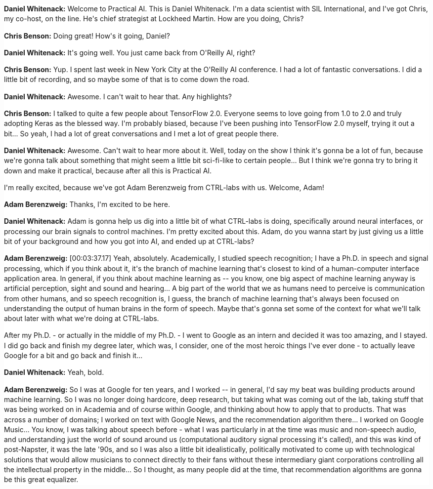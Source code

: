 **Daniel Whitenack:** Welcome to Practical AI. This is Daniel Whitenack. I'm a data scientist with SIL International, and I've got Chris, my co-host, on the line. He's chief strategist at Lockheed Martin. How are you doing, Chris?

**Chris Benson:** Doing great! How's it going, Daniel?

**Daniel Whitenack:** It's going well. You just came back from O'Reilly AI, right?

**Chris Benson:** Yup. I spent last week in New York City at the O'Reilly AI conference. I had a lot of fantastic conversations. I did a little bit of recording, and so maybe some of that is to come down the road.

**Daniel Whitenack:** Awesome. I can't wait to hear that. Any highlights?

**Chris Benson:** I talked to quite a few people about TensorFlow 2.0. Everyone seems to love going from 1.0 to 2.0 and truly adopting Keras as the blessed way. I'm probably biased, because I've been pushing into TensorFlow 2.0 myself, trying it out a bit... So yeah, I had a lot of great conversations and I met a lot of great people there.

**Daniel Whitenack:** Awesome. Can't wait to hear more about it. Well, today on the show I think it's gonna be a lot of fun, because we're gonna talk about something that might seem a little bit sci-fi-like to certain people... But I think we're gonna try to bring it down and make it practical, because after all this is Practical AI.

I'm really excited, because we've got Adam Berenzweig from CTRL-labs with us. Welcome, Adam!

**Adam Berenzweig:** Thanks, I'm excited to be here.

**Daniel Whitenack:** Adam is gonna help us dig into a little bit of what CTRL-labs is doing, specifically around neural interfaces, or processing our brain signals to control machines. I'm pretty excited about this. Adam, do you wanna start by just giving us a little bit of your background and how you got into AI, and ended up at CTRL-labs?

**Adam Berenzweig:** \[00:03:37.17\] Yeah, absolutely. Academically, I studied speech recognition; I have a Ph.D. in speech and signal processing, which if you think about it, it's the branch of machine learning that's closest to kind of a human-computer interface application area. In general, if you think about machine learning as -- you know, one big aspect of machine learning anyway is artificial perception, sight and sound and hearing... A big part of the world that we as humans need to perceive is communication from other humans, and so speech recognition is, I guess, the branch of machine learning that's always been focused on understanding the output of human brains in the form of speech. Maybe that's gonna set some of the context for what we'll talk about later with what we're doing at CTRL-labs.

After my Ph.D. - or actually in the middle of my Ph.D. - I went to Google as an intern and decided it was too amazing, and I stayed. I did go back and finish my degree later, which was, I consider, one of the most heroic things I've ever done - to actually leave Google for a bit and go back and finish it...

**Daniel Whitenack:** Yeah, bold.

**Adam Berenzweig:** So I was at Google for ten years, and I worked -- in general, I'd say my beat was building products around machine learning. So I was no longer doing hardcore, deep research, but taking what was coming out of the lab, taking stuff that was being worked on in Academia and of course within Google, and thinking about how to apply that to products. That was across a number of domains; I worked on text with Google News, and the recommendation algorithm there... I worked on Google Music... You know, I was talking about speech before - what I was particularly in at the time was music and non-speech audio, and understanding just the world of sound around us (computational auditory signal processing it's called), and this was kind of post-Napster, it was the late '90s, and so I was also a little bit idealistically, politically motivated to come up with technological solutions that would allow musicians to connect directly to their fans without these intermediary giant corporations controlling all the intellectual property in the middle... So I thought, as many people did at the time, that recommendation algorithms are gonna be this great equalizer.
